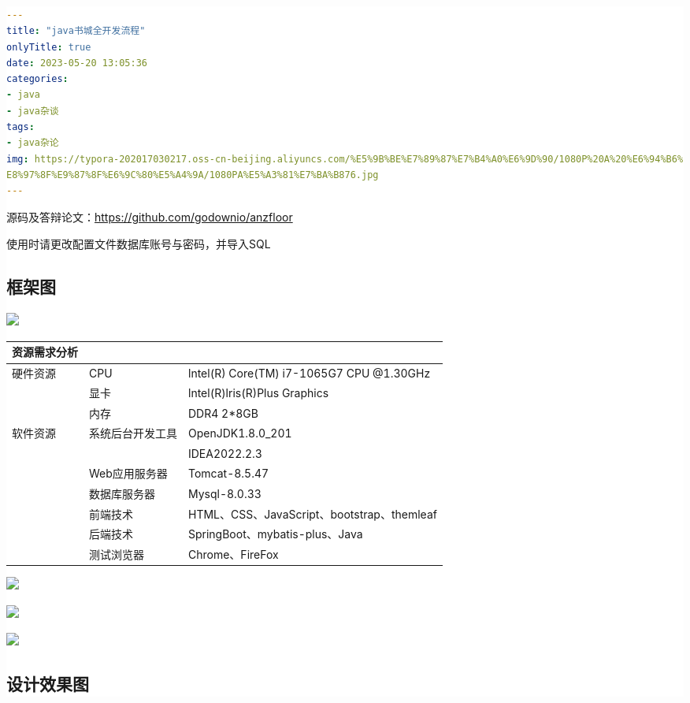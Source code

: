 ```yaml
---
title: "java书城全开发流程"
onlyTitle: true
date: 2023-05-20 13:05:36
categories:
- java
- java杂谈
tags:
- java杂论
img: https://typora-202017030217.oss-cn-beijing.aliyuncs.com/%E5%9B%BE%E7%89%87%E7%B4%A0%E6%9D%90/1080P%20A%20%E6%94%B6%E8%97%8F%E9%87%8F%E6%9C%80%E5%A4%9A/1080PA%E5%A3%81%E7%BA%B876.jpg
---
```


源码及答辩论文：https://github.com/godownio/anzfloor

使用时请更改配置文件数据库账号与密码，并导入SQL

## 框架图

![](https://typora-202017030217.oss-cn-beijing.aliyuncs.com/typora/wps1.jpg)

| 资源需求分析 |                  |                                            |
| ------------ | ---------------- | ------------------------------------------ |
| 硬件资源     | CPU              | lntel(R) Core(TM) i7-1065G7 CPU @1.30GHz   |
|              | 显卡             | lntel(R)lris(R)Plus Graphics               |
|              | 内存             | DDR4 2*8GB                                 |
| 软件资源     | 系统后台开发工具 | OpenJDK1.8.0_201                           |
|              |                  | IDEA2022.2.3                               |
|              | Web应用服务器    | Tomcat-8.5.47                              |
|              | 数据库服务器     | Mysql-8.0.33                               |
|              | 前端技术         | HTML、CSS、JavaScript、bootstrap、themleaf |
|              | 后端技术         | SpringBoot、mybatis-plus、Java             |
|              | 测试浏览器       | Chrome、FireFox                            |

![](https://typora-202017030217.oss-cn-beijing.aliyuncs.com/typora/wps2.jpg)

![](https://typora-202017030217.oss-cn-beijing.aliyuncs.com/typora/wps3.jpg)

![](https://typora-202017030217.oss-cn-beijing.aliyuncs.com/typora/wps4.jpg)

## 设计效果图
